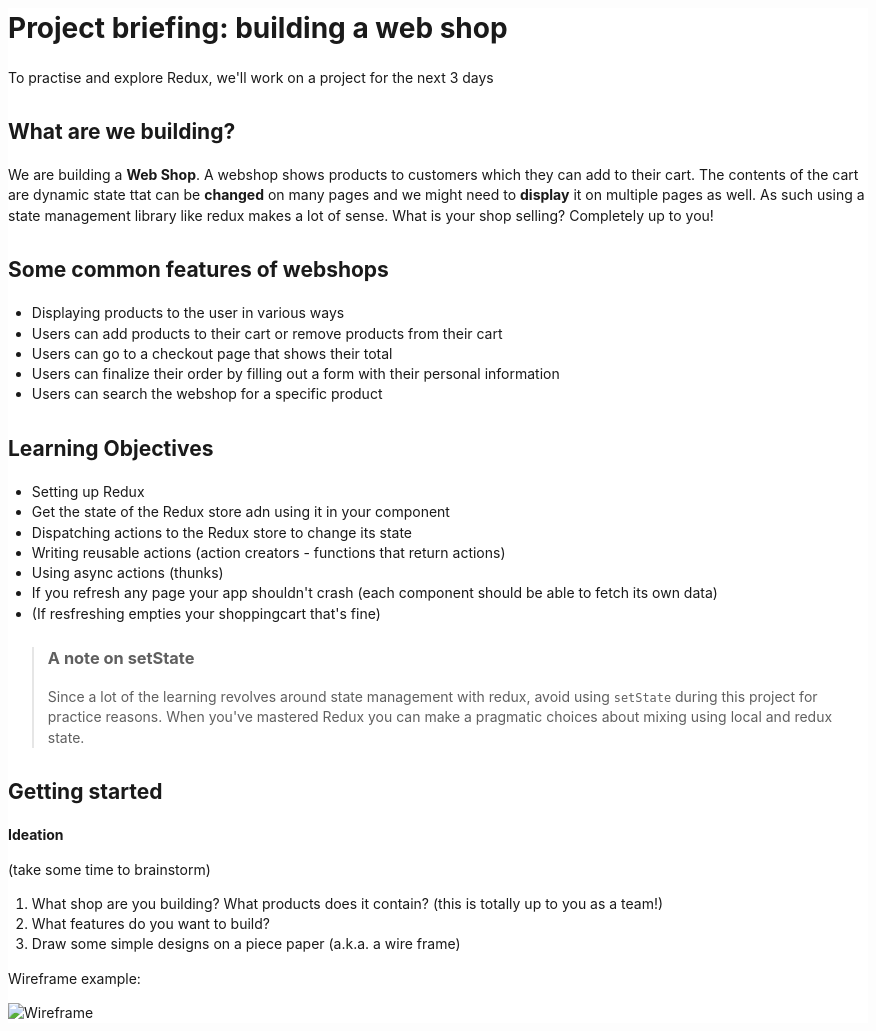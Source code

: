 # Project briefing: building a web shop

To practise and explore Redux, we'll work on a project for the next 3 days

## What are we building?

We are building a **Web Shop**. A webshop shows products to customers which they can add to their cart. The contents of the cart are dynamic state ttat can be **changed** on many pages and we might need to **display** it on multiple pages as well. As such using a state management library like redux makes a lot of sense. What is your shop selling? Completely up to you!

## Some common features of webshops

- Displaying products to the user in various ways
- Users can add products to their cart or remove products from their cart
- Users can go to a checkout page that shows their total
- Users can finalize their order by filling out a form with their personal information
- Users can search the webshop for a specific product

## Learning Objectives

- Setting up Redux
- Get the state of the Redux store adn using it in your component
- Dispatching actions to the Redux store to change its state
- Writing reusable actions (action creators - functions that return actions)
- Using async actions (thunks)
- If you refresh any page your app shouldn't crash (each component should be able to fetch its own data)
- (If resfreshing empties your shoppingcart that's fine)

> ### A note on setState
>
> Since a lot of the learning revolves around state management with redux, avoid using `setState` during this project for practice reasons. When you've mastered Redux you can make a pragmatic choices about mixing using local and redux state.

## Getting started

**Ideation**

(take some time to brainstorm)

1. What shop are you building? What products does it contain? (this is totally up to you as a team!)
1. What features do you want to build?
1. Draw some simple designs on a piece paper (a.k.a. a wire frame)

Wireframe example:

![Wireframe](https://www.comentum.com/images/wireframes-sample/ecommerce/product-listing.png)
